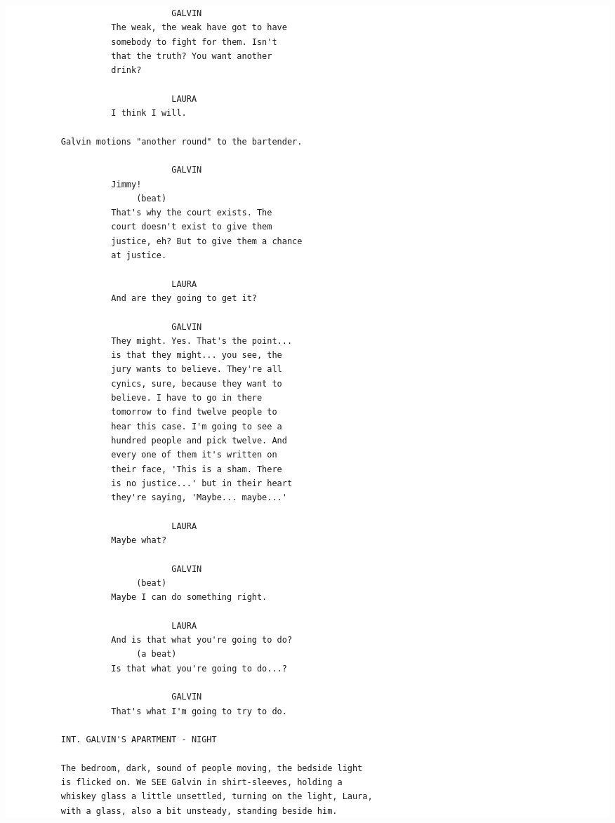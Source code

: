                                      GALVIN
                         The weak, the weak have got to have 
                         somebody to fight for them. Isn't 
                         that the truth? You want another 
                         drink?

                                     LAURA
                         I think I will.

               Galvin motions "another round" to the bartender.

                                     GALVIN
                         Jimmy!
                              (beat)
                         That's why the court exists. The 
                         court doesn't exist to give them 
                         justice, eh? But to give them a chance 
                         at justice.

                                     LAURA
                         And are they going to get it?

                                     GALVIN
                         They might. Yes. That's the point... 
                         is that they might... you see, the 
                         jury wants to believe. They're all 
                         cynics, sure, because they want to 
                         believe. I have to go in there 
                         tomorrow to find twelve people to 
                         hear this case. I'm going to see a 
                         hundred people and pick twelve. And 
                         every one of them it's written on 
                         their face, 'This is a sham. There 
                         is no justice...' but in their heart 
                         they're saying, 'Maybe... maybe...'

                                     LAURA
                         Maybe what?

                                     GALVIN
                              (beat)
                         Maybe I can do something right.

                                     LAURA
                         And is that what you're going to do?
                              (a beat)
                         Is that what you're going to do...?

                                     GALVIN
                         That's what I'm going to try to do.

               INT. GALVIN'S APARTMENT - NIGHT

               The bedroom, dark, sound of people moving, the bedside light 
               is flicked on. We SEE Galvin in shirt-sleeves, holding a 
               whiskey glass a little unsettled, turning on the light, Laura, 
               with a glass, also a bit unsteady, standing beside him.
